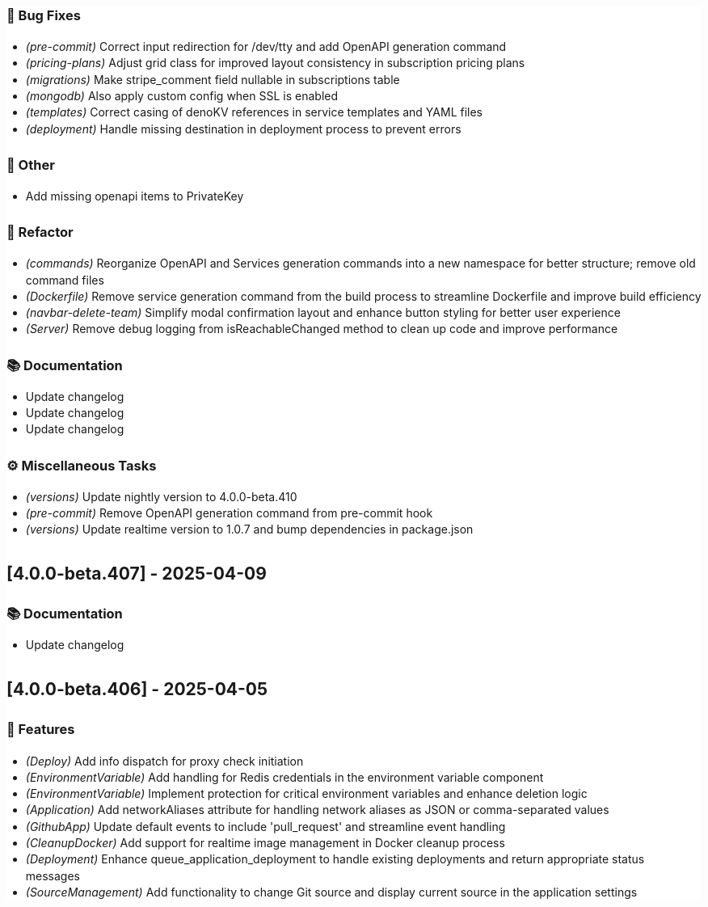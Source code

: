 ### 🐛 Bug Fixes

- *(pre-commit)* Correct input redirection for /dev/tty and add OpenAPI generation command
- *(pricing-plans)* Adjust grid class for improved layout consistency in subscription pricing plans
- *(migrations)* Make stripe_comment field nullable in subscriptions table
- *(mongodb)* Also apply custom config when SSL is enabled
- *(templates)* Correct casing of denoKV references in service templates and YAML files
- *(deployment)* Handle missing destination in deployment process to prevent errors

### 💼 Other

- Add missing openapi items to PrivateKey

### 🚜 Refactor

- *(commands)* Reorganize OpenAPI and Services generation commands into a new namespace for better structure; remove old command files
- *(Dockerfile)* Remove service generation command from the build process to streamline Dockerfile and improve build efficiency
- *(navbar-delete-team)* Simplify modal confirmation layout and enhance button styling for better user experience
- *(Server)* Remove debug logging from isReachableChanged method to clean up code and improve performance

### 📚 Documentation

- Update changelog
- Update changelog
- Update changelog

### ⚙️ Miscellaneous Tasks

- *(versions)* Update nightly version to 4.0.0-beta.410
- *(pre-commit)* Remove OpenAPI generation command from pre-commit hook
- *(versions)* Update realtime version to 1.0.7 and bump dependencies in package.json

## [4.0.0-beta.407] - 2025-04-09

### 📚 Documentation

- Update changelog

## [4.0.0-beta.406] - 2025-04-05

### 🚀 Features

- *(Deploy)* Add info dispatch for proxy check initiation
- *(EnvironmentVariable)* Add handling for Redis credentials in the environment variable component
- *(EnvironmentVariable)* Implement protection for critical environment variables and enhance deletion logic
- *(Application)* Add networkAliases attribute for handling network aliases as JSON or comma-separated values
- *(GithubApp)* Update default events to include 'pull_request' and streamline event handling
- *(CleanupDocker)* Add support for realtime image management in Docker cleanup process
- *(Deployment)* Enhance queue_application_deployment to handle existing deployments and return appropriate status messages
- *(SourceManagement)* Add functionality to change Git source and display current source in the application settings
